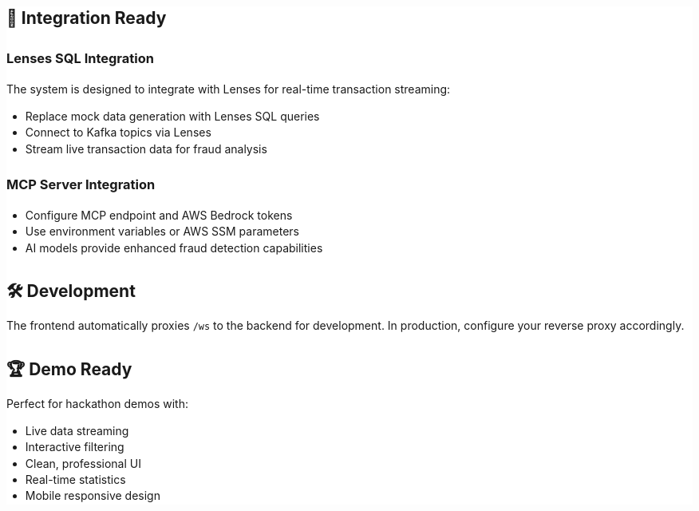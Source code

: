 ## 🔌 **Integration Ready**

### **Lenses SQL Integration**
The system is designed to integrate with Lenses for real-time transaction streaming:
- Replace mock data generation with Lenses SQL queries
- Connect to Kafka topics via Lenses
- Stream live transaction data for fraud analysis

### **MCP Server Integration**
- Configure MCP endpoint and AWS Bedrock tokens
- Use environment variables or AWS SSM parameters
- AI models provide enhanced fraud detection capabilities

## 🛠️ Development

The frontend automatically proxies `/ws` to the backend for development. In production, configure your reverse proxy accordingly.

## 🏆 Demo Ready

Perfect for hackathon demos with:
- Live data streaming
- Interactive filtering
- Clean, professional UI
- Real-time statistics
- Mobile responsive design

